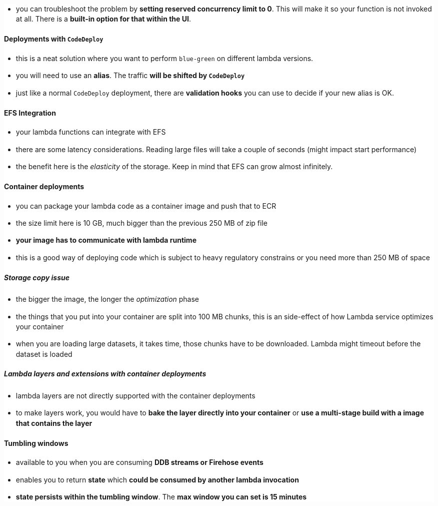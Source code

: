* you can troubleshoot the problem by **setting reserved concurrency limit to 0**.
  This will make it so your function is not invoked at all. There is a **built-in option for that within the UI**.

#### Deployments with `CodeDeploy`

- this is a neat solution where you want to perform `blue-green` on different lambda versions.

* you will need to use an **alias**. The traffic **will be shifted by `CodeDeploy`**

- just like a normal `CodeDeploy` deployment, there are **validation hooks** you can use to decide if your new alias is OK.

#### EFS Integration

- your lambda functions can integrate with EFS

* there are some latency considerations. Reading large files will take a couple of seconds (might impact start performance)

- the benefit here is the _elasticity_ of the storage. Keep in mind that EFS can grow almost infinitely.

#### Container deployments

- you can package your lambda code as a container image and push that to ECR

* the size limit here is 10 GB, much bigger than the previous 250 MB of zip file

- **your image has to communicate with lambda runtime**

* this is a good way of deploying code which is subject to heavy regulatory constrains or you need more than 250 MB of space

##### Storage copy issue

- the bigger the image, the longer the _optimization_ phase

* the things that you put into your container are split into 100 MB chunks, this is an side-effect of how Lambda service optimizes your container

- when you are loading large datasets, it takes time, those chunks have to be downloaded. Lambda might timeout before the dataset is loaded

##### Lambda layers and extensions with container deployments

- lambda layers are not directly supported with the container deployments

* to make layers work, you would have to **bake the layer directly into your container** or **use a multi-stage build with a image that contains the layer**

#### Tumbling windows

- available to you when you are consuming **DDB streams or Firehose events**

* enables you to return **state** which **could be consumed by another lambda invocation**

- **state persists within the tumbling window**. The **max window you can set is 15 minutes**

